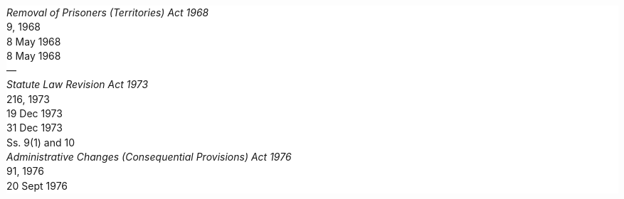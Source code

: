   </td>
</tr>
<tr align="left">
  <td colspan="1" align="left">
    <div><i>Removal of Prisoners (Territories) Act 1968</i></div>

  </td>
  <td colspan="1" align="left">
    <div>9, 1968</div>

  </td>
  <td colspan="1" align="left">
    <div>8&#160;May 1968</div>

  </td>
  <td colspan="1" align="left">
    <div>8&#160;May 1968</div>

  </td>
  <td colspan="1" align="left">
    <div>&#151;</div>

  </td>
</tr>
<tr align="left">
  <td colspan="1" align="left">
    <div><i>Statute Law Revision Act 1973</i></div>

  </td>
  <td colspan="1" align="left">
    <div>216, 1973</div>

  </td>
  <td colspan="1" align="left">
    <div>19 Dec 1973</div>

  </td>
  <td colspan="1" align="left">
    <div>31 Dec 1973</div>

  </td>
  <td colspan="1" align="left">
    <div>Ss. 9(1) and 10</div>

  </td>
</tr>
<tr align="left">
  <td colspan="1" align="left">
    <div><i>Administrative Changes (Consequential Provisions) Act 1976</i></div>

  </td>
  <td colspan="1" align="left">
    <div>91, 1976</div>

  </td>
  <td colspan="1" align="left">
    <div>20 Sept 1976</div>
